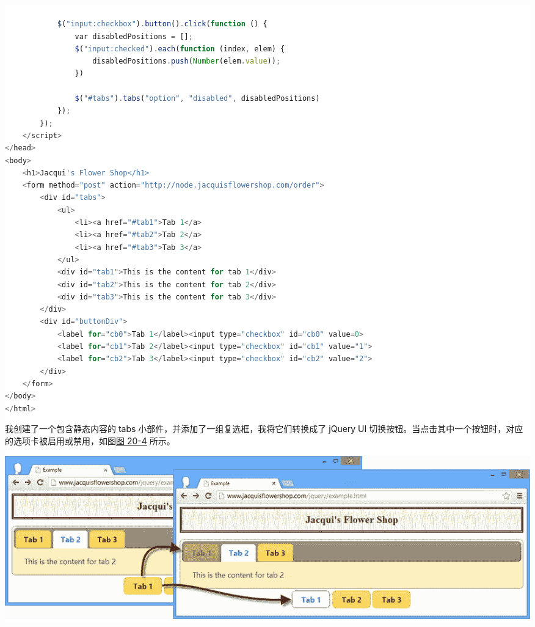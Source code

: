 ```js

            $("input:checkbox").button().click(function () {
                var disabledPositions = [];
                $("input:checked").each(function (index, elem) {
                    disabledPositions.push(Number(elem.value));
                })

                $("#tabs").tabs("option", "disabled", disabledPositions)
            });
        });
    </script>
</head>
<body>
    <h1>Jacqui's Flower Shop</h1>
    <form method="post" action="http://node.jacquisflowershop.com/order">
        <div id="tabs">
            <ul>
                <li><a href="#tab1">Tab 1</a>
                <li><a href="#tab2">Tab 2</a>
                <li><a href="#tab3">Tab 3</a>
            </ul>
            <div id="tab1">This is the content for tab 1</div>
            <div id="tab2">This is the content for tab 2</div>
            <div id="tab3">This is the content for tab 3</div>
        </div>
        <div id="buttonDiv">
            <label for="cb0">Tab 1</label><input type="checkbox" id="cb0" value=0>
            <label for="cb1">Tab 2</label><input type="checkbox" id="cb1" value="1">
            <label for="cb2">Tab 3</label><input type="checkbox" id="cb2" value="2">
        </div>
    </form>
</body>
</html>
```

我创建了一个包含静态内容的 tabs 小部件，并添加了一组复选框，我将它们转换成了 jQuery UI 切换按钮。当点击其中一个按钮时，对应的选项卡被启用或禁用，如图[图 20-4](#Fig4) 所示。

![9781430263883_Fig20-04.jpg](img/9781430263883_Fig20-04.jpg)

